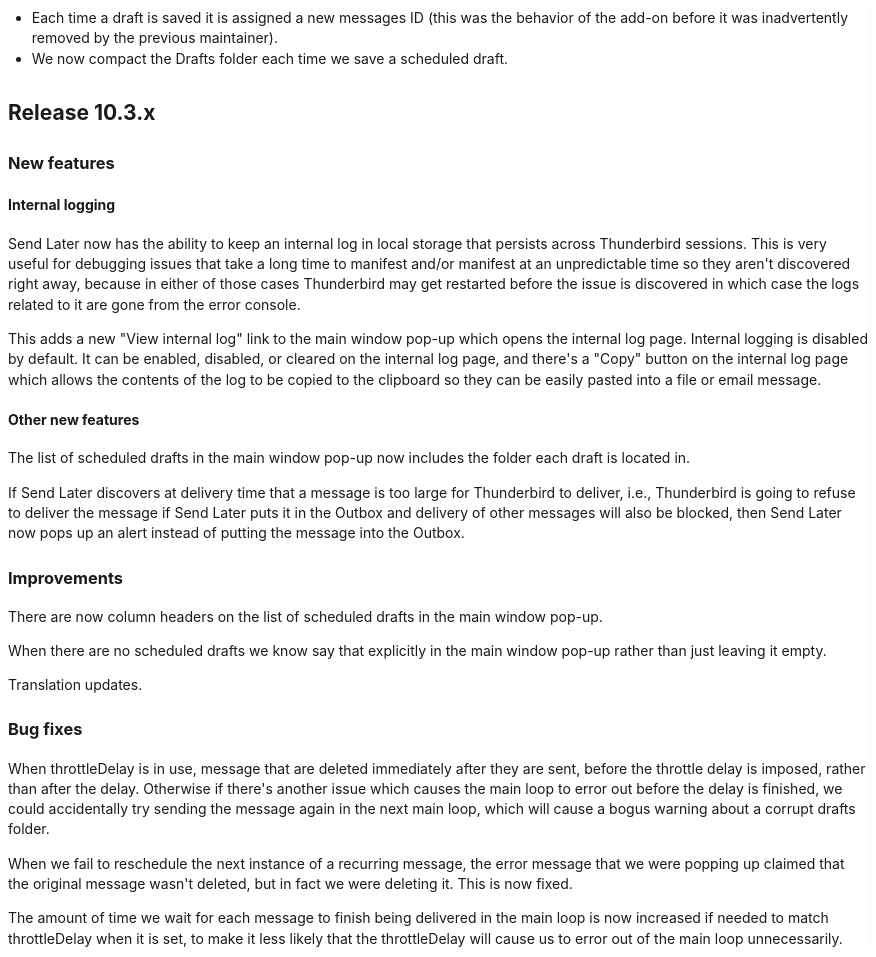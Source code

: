 * Each time a draft is saved it is assigned a new messages ID (this was the behavior of the add-on before it was inadvertently removed by the previous maintainer).
* We now compact the Drafts folder each time we save a scheduled draft.

## Release 10.3.x

### New features

#### Internal logging

Send Later now has the ability to keep an internal log in local storage that persists across Thunderbird sessions. This is very useful for debugging issues that take a long time to manifest and/or manifest at an unpredictable time so they aren't discovered right away, because in either of those cases Thunderbird may get restarted before the issue is discovered in which case the logs related to it are gone from the error console.

This adds a new "View internal log" link to the main window pop-up which opens the internal log page. Internal logging is disabled by default. It can be enabled, disabled, or cleared on the internal log page, and there's a "Copy" button on the internal log page which allows the contents of the log to be copied to the clipboard so they can be easily pasted into a file or email message.

#### Other new features

The list of scheduled drafts in the main window pop-up now includes the folder each draft is located in.

If Send Later discovers at delivery time that a message is too large for Thunderbird to deliver, i.e., Thunderbird is going to refuse to deliver the message if Send Later puts it in the Outbox and delivery of other messages will also be blocked, then Send Later now pops up an alert instead of putting the message into the Outbox.

### Improvements

There are now column headers on the list of scheduled drafts in the main window pop-up.

When there are no scheduled drafts we know say that explicitly in the main window pop-up rather than just leaving it empty.

Translation updates.

### Bug fixes

When throttleDelay is in use, message that are deleted immediately after they are sent, before the throttle delay is imposed, rather than after the delay. Otherwise if there's another issue which causes the main loop to error out before the delay is finished, we could accidentally try sending the message again in the next main loop, which will cause a bogus warning about a corrupt drafts folder.

When we fail to reschedule the next instance of a recurring message, the error message that we were popping up claimed that the original message wasn't deleted, but in fact we were deleting it. This is now fixed.

The amount of time we wait for each message to finish being delivered in the main loop is now increased if needed to match throttleDelay when it is set, to make it less likely that the throttleDelay will cause us to error out of the main loop unnecessarily.
